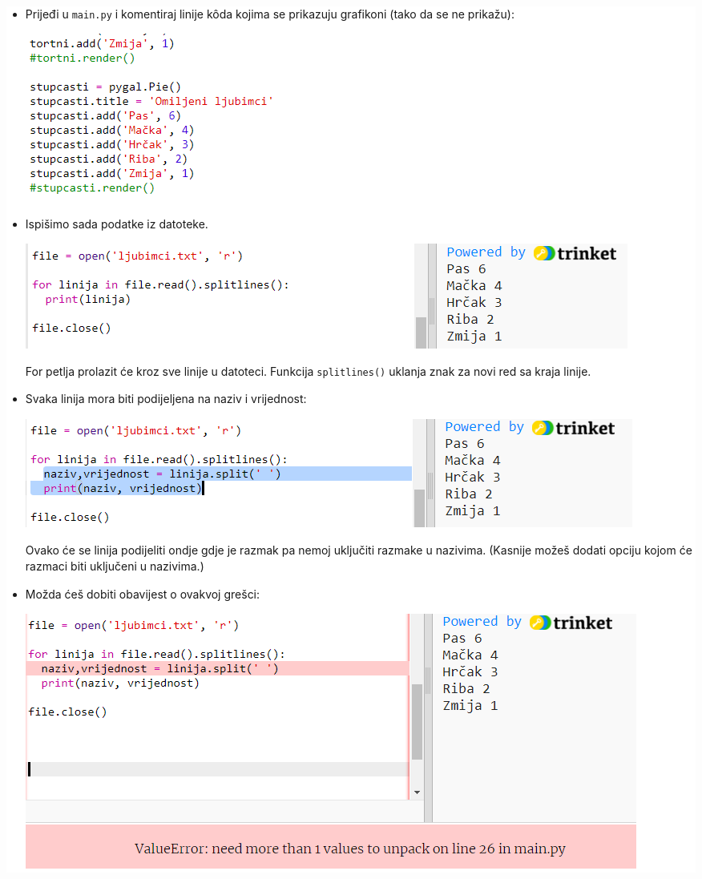 + Prijeđi u `main.py` i komentiraj linije kôda kojima se prikazuju grafikoni (tako da se ne prikažu):

  ![screenshot](pets-comment.png)

+ Ispišimo sada podatke iz datoteke.

  ![screenshot](pets-read.png)

  For petlja prolazit će kroz sve linije u datoteci. Funkcija `splitlines()` uklanja znak za novi red sa kraja linije.

+ Svaka linija mora biti podijeljena na naziv i vrijednost:

  ![screenshot](pets-split.png)

  Ovako će se linija podijeliti ondje gdje je razmak pa nemoj uključiti razmake u nazivima. (Kasnije možeš dodati opciju kojom će razmaci biti uključeni u nazivima.)

+ Možda ćeš dobiti obavijest o ovakvoj grešci:

  ![screenshot](pets-error.png)
